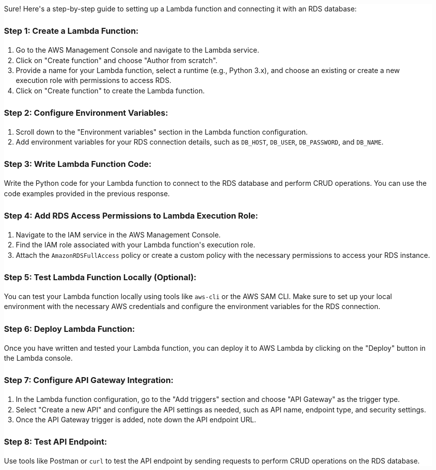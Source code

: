 Sure! Here's a step-by-step guide to setting up a Lambda function and connecting it with an RDS database:

### Step 1: Create a Lambda Function:

1. Go to the AWS Management Console and navigate to the Lambda service.
2. Click on "Create function" and choose "Author from scratch".
3. Provide a name for your Lambda function, select a runtime (e.g., Python 3.x), and choose an existing or create a new execution role with permissions to access RDS.
4. Click on "Create function" to create the Lambda function.

### Step 2: Configure Environment Variables:

1. Scroll down to the "Environment variables" section in the Lambda function configuration.
2. Add environment variables for your RDS connection details, such as `DB_HOST`, `DB_USER`, `DB_PASSWORD`, and `DB_NAME`.

### Step 3: Write Lambda Function Code:

Write the Python code for your Lambda function to connect to the RDS database and perform CRUD operations. You can use the code examples provided in the previous response.

### Step 4: Add RDS Access Permissions to Lambda Execution Role:

1. Navigate to the IAM service in the AWS Management Console.
2. Find the IAM role associated with your Lambda function's execution role.
3. Attach the `AmazonRDSFullAccess` policy or create a custom policy with the necessary permissions to access your RDS instance.

### Step 5: Test Lambda Function Locally (Optional):

You can test your Lambda function locally using tools like `aws-cli` or the AWS SAM CLI. Make sure to set up your local environment with the necessary AWS credentials and configure the environment variables for the RDS connection.

### Step 6: Deploy Lambda Function:

Once you have written and tested your Lambda function, you can deploy it to AWS Lambda by clicking on the "Deploy" button in the Lambda console.

### Step 7: Configure API Gateway Integration:

1. In the Lambda function configuration, go to the "Add triggers" section and choose "API Gateway" as the trigger type.
2. Select "Create a new API" and configure the API settings as needed, such as API name, endpoint type, and security settings.
3. Once the API Gateway trigger is added, note down the API endpoint URL.

### Step 8: Test API Endpoint:

Use tools like Postman or `curl` to test the API endpoint by sending requests to perform CRUD operations on the RDS database.
